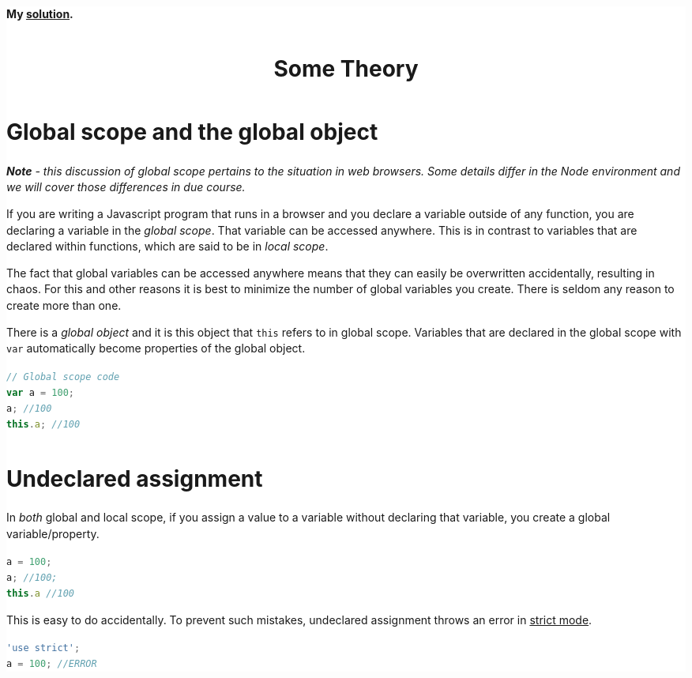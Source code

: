 #### My [solution](https://github.com/doctor-uz/1.JavaScript-HTML-CSS/blob/master/Functions%26Scope/bonus.js).



# <p align="center"> Some Theory</p>





# Global scope and the global object

_**Note** - this discussion of global scope pertains to the situation in web browsers. Some details differ in the Node environment and we will cover those differences in due course._

If you are writing a Javascript program that runs in a browser and you declare a variable outside of any function, you are declaring a variable in the _global scope_. That variable can be accessed anywhere. This is in contrast to variables that are declared within functions, which are said to be in _local scope_.

The fact that global variables can be accessed anywhere means that they can easily be overwritten accidentally, resulting in chaos. For this and other reasons it is best to minimize the number of global variables you create. There is seldom any reason to create more than one.

There is a _global object_ and it is this object that `this` refers to in global scope. Variables that are declared in the global scope with `var` automatically become properties of the global object.

```js
// Global scope code
var a = 100;
a; //100
this.a; //100
```

# Undeclared assignment
In _both_ global and local scope, if you assign a value to a variable without declaring that variable, you create a global variable/property.

```js
a = 100;
a; //100;
this.a //100
```

This is easy to do accidentally. To prevent such mistakes, undeclared assignment throws an error in <a href="https://developer.mozilla.org/en-US/docs/Web/JavaScript/Reference/Strict_mode"  target="_blank">strict mode</a>.

```js
'use strict';
a = 100; //ERROR
```
